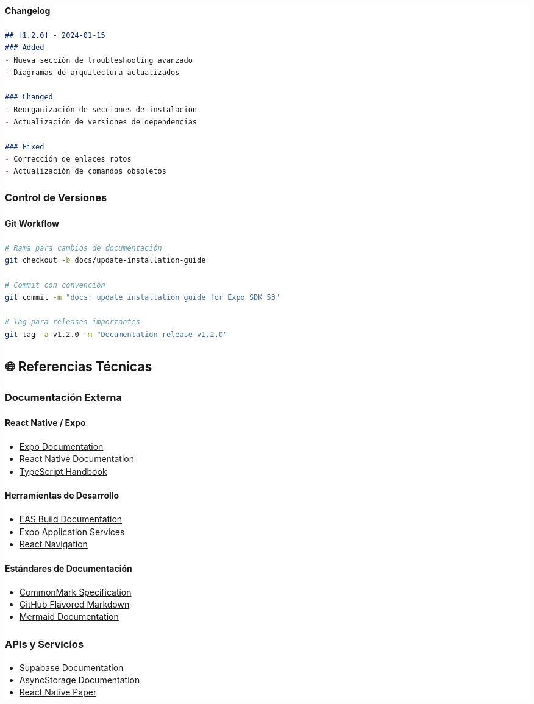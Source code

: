 #### Changelog
```markdown
## [1.2.0] - 2024-01-15
### Added
- Nueva sección de troubleshooting avanzado
- Diagramas de arquitectura actualizados

### Changed
- Reorganización de secciones de instalación
- Actualización de versiones de dependencias

### Fixed
- Corrección de enlaces rotos
- Actualización de comandos obsoletos
```

### Control de Versiones

#### Git Workflow
```bash
# Rama para cambios de documentación
git checkout -b docs/update-installation-guide

# Commit con convención
git commit -m "docs: update installation guide for Expo SDK 53"

# Tag para releases importantes
git tag -a v1.2.0 -m "Documentation release v1.2.0"
```

## 🌐 Referencias Técnicas

### Documentación Externa

#### React Native / Expo
- [Expo Documentation](https://docs.expo.dev/)
- [React Native Documentation](https://reactnative.dev/docs/getting-started)
- [TypeScript Handbook](https://www.typescriptlang.org/docs/)

#### Herramientas de Desarrollo
- [EAS Build Documentation](https://docs.expo.dev/build/introduction/)
- [Expo Application Services](https://docs.expo.dev/eas/)
- [React Navigation](https://reactnavigation.org/docs/getting-started)

#### Estándares de Documentación
- [CommonMark Specification](https://commonmark.org/)
- [GitHub Flavored Markdown](https://github.github.com/gfm/)
- [Mermaid Documentation](https://mermaid-js.github.io/mermaid/)

### APIs y Servicios
- [Supabase Documentation](https://supabase.com/docs)
- [AsyncStorage Documentation](https://react-native-async-storage.github.io/async-storage/)
- [React Native Paper](https://callstack.github.io/react-native-paper/)
